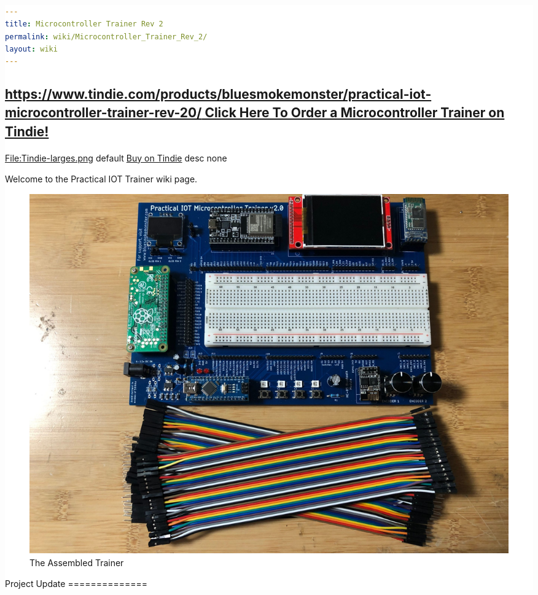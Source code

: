 ```yaml
---
title: Microcontroller Trainer Rev 2
permalink: wiki/Microcontroller_Trainer_Rev_2/
layout: wiki
---
```


[https://www.tindie.com/products/bluesmokemonster/practical-iot-microcontroller-trainer-rev-20/ Click Here To Order a Microcontroller Trainer on Tindie!](https://www.tindie.com/products/bluesmokemonster/practical-iot-microcontroller-trainer-rev-20/_Click_Here_To_Order_a_Microcontroller_Trainer_on_Tindie! "wikilink")
-----------------------------------------------------------------------------------------------------------------------------------------------------------------------------------------------------------------------------------------------------------------------------------------------------------------------------

<imagemap> <File:Tindie-larges.png> default [Buy on
Tindie](https://www.tindie.com/products/bluesmokemonster/practical-iot-microcontroller-trainer-rev-20)
desc none </imagemap>

Welcome to the Practical IOT Trainer wiki page.

<figure>
<img src="Trainer_assembled.jpg" title="The Assembled Trainer" alt="The Assembled Trainer" width="800" /><figcaption>The Assembled Trainer</figcaption>
</figure>Project Update
==============
